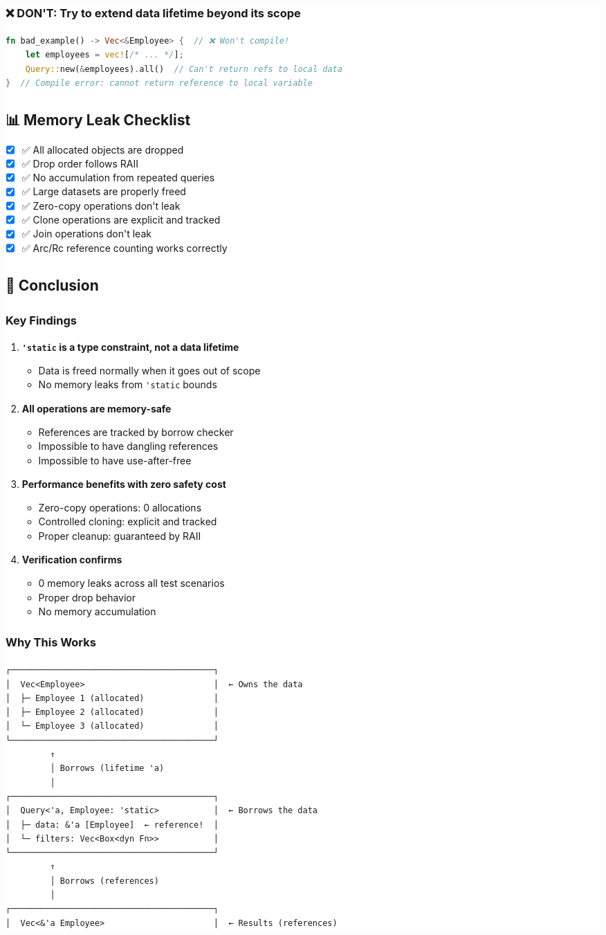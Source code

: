 ### ❌ DON'T: Try to extend data lifetime beyond its scope

```rust
fn bad_example() -> Vec<&Employee> {  // ❌ Won't compile!
    let employees = vec![/* ... */];
    Query::new(&employees).all()  // Can't return refs to local data
}  // Compile error: cannot return reference to local variable
```

## 📊 Memory Leak Checklist

- [x] ✅ All allocated objects are dropped
- [x] ✅ Drop order follows RAII
- [x] ✅ No accumulation from repeated queries
- [x] ✅ Large datasets are properly freed
- [x] ✅ Zero-copy operations don't leak
- [x] ✅ Clone operations are explicit and tracked
- [x] ✅ Join operations don't leak
- [x] ✅ Arc/Rc reference counting works correctly

## 🎉 Conclusion

### Key Findings

1. **`'static` is a type constraint, not a data lifetime**
   - Data is freed normally when it goes out of scope
   - No memory leaks from `'static` bounds

2. **All operations are memory-safe**
   - References are tracked by borrow checker
   - Impossible to have dangling references
   - Impossible to have use-after-free

3. **Performance benefits with zero safety cost**
   - Zero-copy operations: 0 allocations
   - Controlled cloning: explicit and tracked
   - Proper cleanup: guaranteed by RAII

4. **Verification confirms**
   - 0 memory leaks across all test scenarios
   - Proper drop behavior
   - No memory accumulation

### Why This Works

```
┌─────────────────────────────────────────┐
│  Vec<Employee>                          │  ← Owns the data
│  ├─ Employee 1 (allocated)              │
│  ├─ Employee 2 (allocated)              │
│  └─ Employee 3 (allocated)              │
└─────────────────────────────────────────┘
         ↑
         │ Borrows (lifetime 'a)
         │
┌─────────────────────────────────────────┐
│  Query<'a, Employee: 'static>           │  ← Borrows the data
│  ├─ data: &'a [Employee]  ← reference!  │
│  └─ filters: Vec<Box<dyn Fn>>           │
└─────────────────────────────────────────┘
         ↑
         │ Borrows (references)
         │
┌─────────────────────────────────────────┐
│  Vec<&'a Employee>                      │  ← Results (references)
```